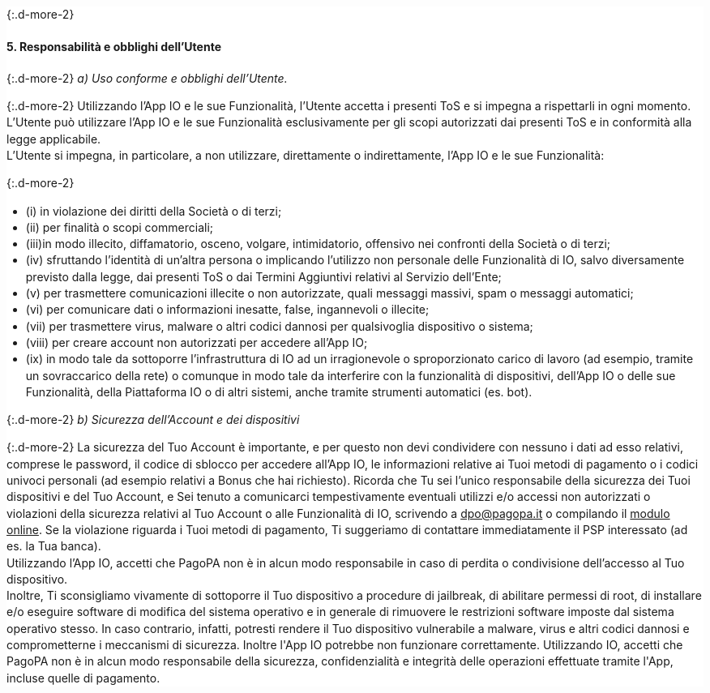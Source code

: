 {:.d-more-2}

#### **5.** Responsabilità e obblighi dell’Utente

{:.d-more-2}
_a) Uso conforme e obblighi dell’Utente._

{:.d-more-2}
Utilizzando l’App IO e le sue Funzionalità, l’Utente accetta i presenti ToS e si impegna a rispettarli in ogni momento. L’Utente può utilizzare l’App IO e le sue Funzionalità esclusivamente per gli scopi autorizzati dai presenti ToS e in conformità alla legge applicabile.<br>
L’Utente si impegna, in particolare, a non utilizzare, direttamente o indirettamente, l’App IO e le sue Funzionalità:

{:.d-more-2}

- (i) in violazione dei diritti della Società o di terzi;
- (ii) per finalità o scopi commerciali;
- (iii)in modo illecito, diffamatorio, osceno, volgare, intimidatorio, offensivo nei confronti della Società o di terzi;
- (iv) sfruttando l’identità di un’altra persona o implicando l’utilizzo non personale delle Funzionalità di IO, salvo diversamente previsto dalla legge, dai presenti ToS o dai Termini Aggiuntivi relativi al Servizio dell’Ente;
- (v) per trasmettere comunicazioni illecite o non autorizzate, quali messaggi massivi, spam o messaggi automatici;
- (vi) per comunicare dati o informazioni inesatte, false, ingannevoli o illecite;
- (vii) per trasmettere virus, malware o altri codici dannosi per qualsivoglia dispositivo o sistema;
- (viii) per creare account non autorizzati per accedere all’App IO;
- (ix) in modo tale da sottoporre l’infrastruttura di IO ad un irragionevole o sproporzionato carico di lavoro (ad esempio, tramite un sovraccarico della rete) o comunque in modo tale da interferire con la funzionalità di dispositivi, dell’App IO o delle sue Funzionalità, della Piattaforma IO o di altri sistemi, anche tramite strumenti automatici (es. bot).

{:.d-more-2}
_b) Sicurezza dell’Account e dei dispositivi_

{:.d-more-2}
La sicurezza del Tuo Account è importante, e per questo non devi condividere con nessuno i dati ad esso relativi, comprese le password, il codice di sblocco per accedere all’App IO, le informazioni relative ai Tuoi metodi di pagamento o i codici univoci personali (ad esempio relativi a Bonus che hai richiesto). Ricorda che Tu sei l’unico responsabile della sicurezza dei Tuoi dispositivi e del Tuo Account, e Sei tenuto a comunicarci tempestivamente eventuali utilizzi e/o accessi non autorizzati o violazioni della sicurezza relativi al Tuo Account o alle Funzionalità di IO, scrivendo a <dpo@pagopa.it> o compilando il [modulo online](https://privacyportal-de.onetrust.com/webform/77f17844-04c3-4969-a11d-462ee77acbe1/9ab6533d-be4a-482e-929a-0d8d2ab29df8). Se la violazione riguarda i Tuoi metodi di pagamento, Ti suggeriamo di contattare immediatamente il PSP interessato (ad es. la Tua banca).<br>
Utilizzando l’App IO, accetti che PagoPA non è in alcun modo responsabile in caso di perdita o condivisione dell’accesso al Tuo dispositivo.<br>
Inoltre, Ti sconsigliamo vivamente di sottoporre il Tuo dispositivo a procedure di jailbreak, di abilitare permessi di root, di installare e/o eseguire software di modifica del sistema operativo e in generale di rimuovere le restrizioni software imposte dal sistema operativo stesso. In caso contrario, infatti, potresti rendere il Tuo dispositivo vulnerabile a malware, virus e altri codici dannosi e comprometterne i meccanismi di sicurezza. Inoltre l'App IO potrebbe non funzionare correttamente. Utilizzando IO, accetti che PagoPA non è in alcun modo responsabile della sicurezza, confidenzialità e integrità delle operazioni effettuate tramite l'App, incluse quelle di pagamento.<br>

